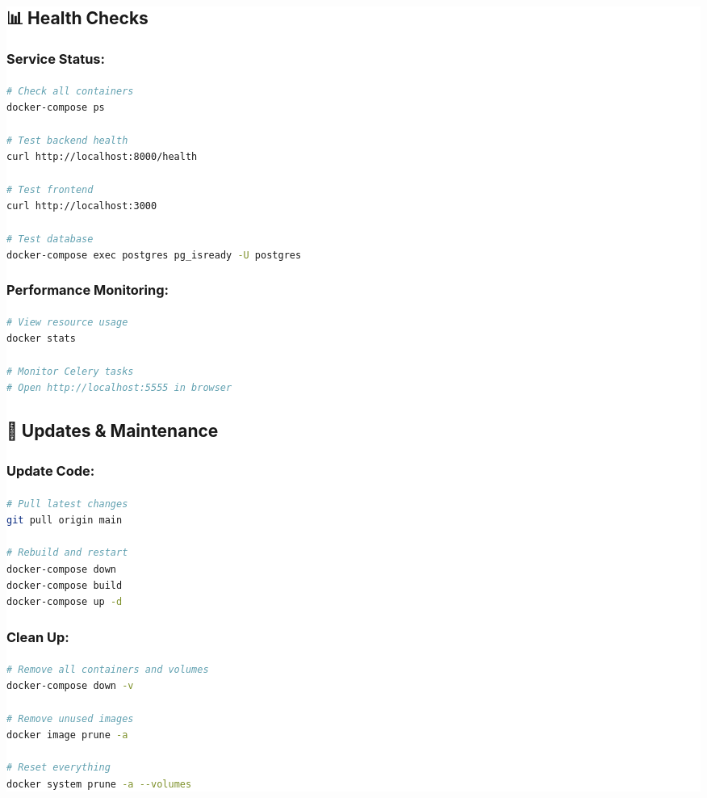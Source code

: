 ## 📊 Health Checks

### **Service Status:**
```bash
# Check all containers
docker-compose ps

# Test backend health
curl http://localhost:8000/health

# Test frontend
curl http://localhost:3000

# Test database
docker-compose exec postgres pg_isready -U postgres
```

### **Performance Monitoring:**
```bash
# View resource usage
docker stats

# Monitor Celery tasks
# Open http://localhost:5555 in browser
```

## 🔄 Updates & Maintenance

### **Update Code:**
```bash
# Pull latest changes
git pull origin main

# Rebuild and restart
docker-compose down
docker-compose build
docker-compose up -d
```

### **Clean Up:**
```bash
# Remove all containers and volumes
docker-compose down -v

# Remove unused images
docker image prune -a

# Reset everything
docker system prune -a --volumes
```
